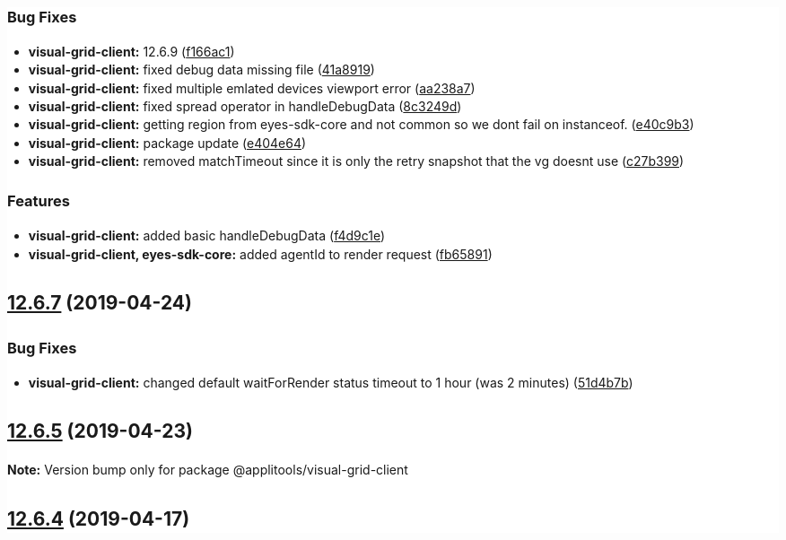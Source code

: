 
### Bug Fixes

* **visual-grid-client:** 12.6.9 ([f166ac1](https://github.com/applitools/eyes.sdk.javascript1/commit/f166ac1))
* **visual-grid-client:** fixed debug data missing file ([41a8919](https://github.com/applitools/eyes.sdk.javascript1/commit/41a8919))
* **visual-grid-client:** fixed multiple emlated devices viewport error ([aa238a7](https://github.com/applitools/eyes.sdk.javascript1/commit/aa238a7))
* **visual-grid-client:** fixed spread operator in handleDebugData ([8c3249d](https://github.com/applitools/eyes.sdk.javascript1/commit/8c3249d))
* **visual-grid-client:** getting region from eyes-sdk-core and not common so we dont fail on instanceof. ([e40c9b3](https://github.com/applitools/eyes.sdk.javascript1/commit/e40c9b3))
* **visual-grid-client:** package update ([e404e64](https://github.com/applitools/eyes.sdk.javascript1/commit/e404e64))
* **visual-grid-client:** removed matchTimeout since it is only the retry snapshot that the vg doesnt use ([c27b399](https://github.com/applitools/eyes.sdk.javascript1/commit/c27b399))


### Features

* **visual-grid-client:** added basic handleDebugData ([f4d9c1e](https://github.com/applitools/eyes.sdk.javascript1/commit/f4d9c1e))
* **visual-grid-client, eyes-sdk-core:** added agentId to render request ([fb65891](https://github.com/applitools/eyes.sdk.javascript1/commit/fb65891))





## [12.6.7](https://github.com/applitools/eyes.sdk.javascript1/compare/@applitools/visual-grid-client@12.6.5...@applitools/visual-grid-client@12.6.7) (2019-04-24)


### Bug Fixes

* **visual-grid-client:** changed default waitForRender  status timeout to 1 hour (was 2 minutes) ([51d4b7b](https://github.com/applitools/eyes.sdk.javascript1/commit/51d4b7b))





## [12.6.5](https://github.com/applitools/eyes.sdk.javascript1/compare/@applitools/visual-grid-client@12.6.4...@applitools/visual-grid-client@12.6.5) (2019-04-23)

**Note:** Version bump only for package @applitools/visual-grid-client






## [12.6.4](https://github.com/applitools/eyes.sdk.javascript1/compare/@applitools/visual-grid-client@12.6.2...@applitools/visual-grid-client@12.6.4) (2019-04-17)
